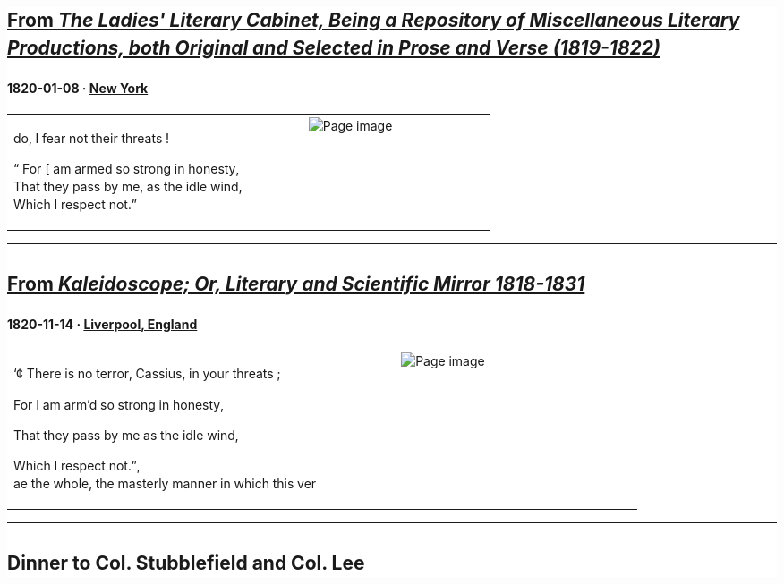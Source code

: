 
## [From _The Ladies' Literary Cabinet, Being a Repository of Miscellaneous Literary Productions, both Original and Selected in Prose and Verse (1819-1822)_](https://archive.org/details/sim_ladies-literary-cabinet_1820-01-08_1_9/page/n3/mode/1up?view=theater)

#### 1820-01-08 &middot; [New York](http://dbpedia.org/resource/New_York_City)

<table style="width: 100%;"><tr><td style="width: 50%">

  
do, I fear not their threats !  
  
“ For [ am armed so strong in honesty,  
That they pass by me, as the idle wind,  
Which I respect not.”
</td><td style="width: 50%; max-height: 75%; margin: auto; display: block;">
<img alt="Page image" src="https://iiif.archive.org/image/iiif/2/sim_ladies-literary-cabinet_1820-01-08_1_9%2Fsim_ladies-literary-cabinet_1820-01-08_1_9_jp2.zip%2Fsim_ladies-literary-cabinet_1820-01-08_1_9_jp2%2Fsim_ladies-literary-cabinet_1820-01-08_1_9_0003.jp2/pct:67.34360410830999,32.85050071530758,22.712418300653596,5.704577968526467/600,/0/default.jpg"/>
</td>
</tr></table>

---

## [From _Kaleidoscope; Or, Literary and Scientific Mirror 1818-1831_](https://archive.org/details/sim_kaleidoscope-or-literary-and-scientific-mirror_1820-11-14_1_20/page/n7/mode/1up?view=theater)

#### 1820-11-14 &middot; [Liverpool, England](http://dbpedia.org/resource/Liverpool)

<table style="width: 100%;"><tr><td style="width: 50%">

  
  
‘¢ There is no terror, Cassius, in your threats ;  
  
For I am arm’d so strong in honesty,  
  
That they pass by me as the idle wind,  
  
Which I respect not.”,  
ae the whole, the masterly manner in which this ver
</td><td style="width: 50%; max-height: 75%; margin: auto; display: block;">
<img alt="Page image" src="https://iiif.archive.org/image/iiif/2/sim_kaleidoscope-or-literary-and-scientific-mirror_1820-11-14_1_20%2Fsim_kaleidoscope-or-literary-and-scientific-mirror_1820-11-14_1_20_jp2.zip%2Fsim_kaleidoscope-or-literary-and-scientific-mirror_1820-11-14_1_20_jp2%2Fsim_kaleidoscope-or-literary-and-scientific-mirror_1820-11-14_1_20_0007.jp2/pct:12.022900763358779,51.666666666666664,26.240458015267176,5.514705882352941/600,/0/default.jpg"/>
</td>
</tr></table>

---

## Dinner to Col. Stubblefield and Col. Lee
